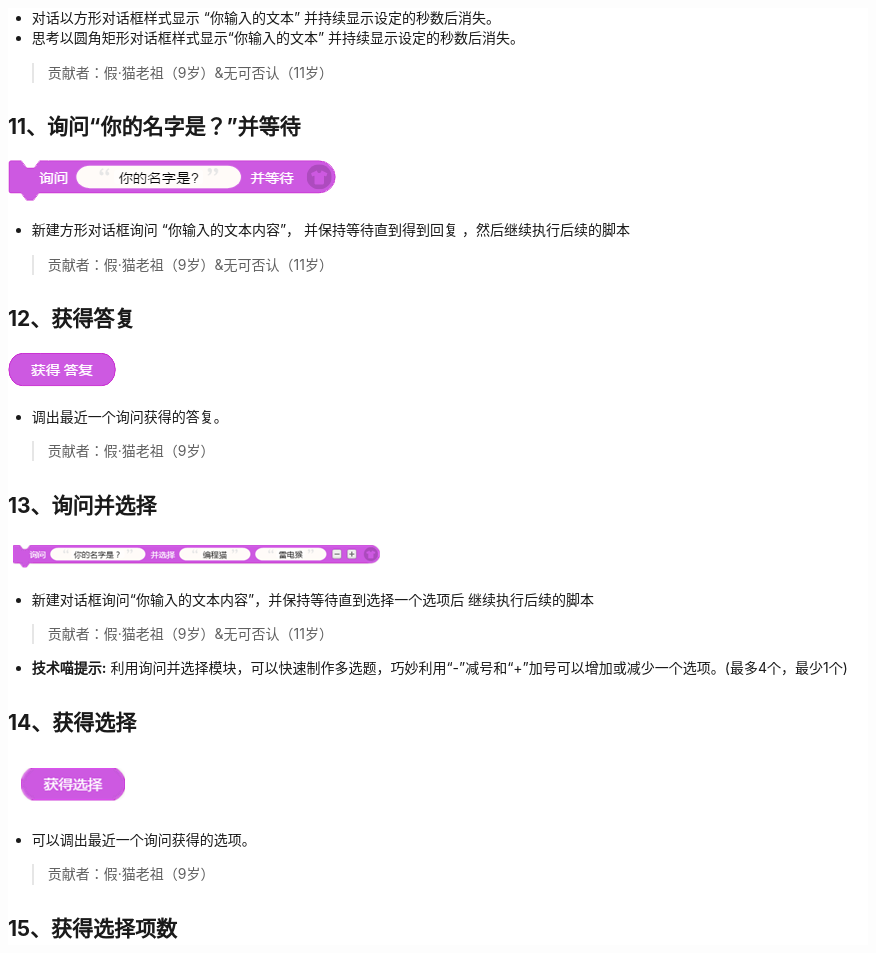 * 对话以方形对话框样式显示 “你输入的文本” 并持续显示设定的秒数后消失。
* 思考以圆角矩形对话框样式显示“你输入的文本” 并持续显示设定的秒数后消失。


> 贡献者：假·猫老祖（9岁）&无可否认（11岁）

## 11、询问“你的名字是？”并等待

![](./assets/询问你的名字是？并等待.png)

* 新建方形对话框询问 “你输入的文本内容”， 并保持等待直到得到回复 ，然后继续执行后续的脚本

> 贡献者：假·猫老祖（9岁）&无可否认（11岁）

## 12、获得答复

![](./assets/获得答复.png)

* 调出最近一个询问获得的答复。

> 贡献者：假·猫老祖（9岁）

## 13、询问并选择

![](./assets/选择.png)

* 新建对话框询问“你输入的文本内容”，并保持等待直到选择一个选项后 继续执行后续的脚本

> 贡献者：假·猫老祖（9岁）&无可否认（11岁）

* **技术喵提示:**
  利用询问并选择模块，可以快速制作多选题，巧妙利用“-”减号和“+”加号可以增加或减少一个选项。(最多4个，最少1个)

## 14、获得选择

![](./assets/获得选择.png)

- 可以调出最近一个询问获得的选项。

> 贡献者：假·猫老祖（9岁）


## 15、获得选择项数
